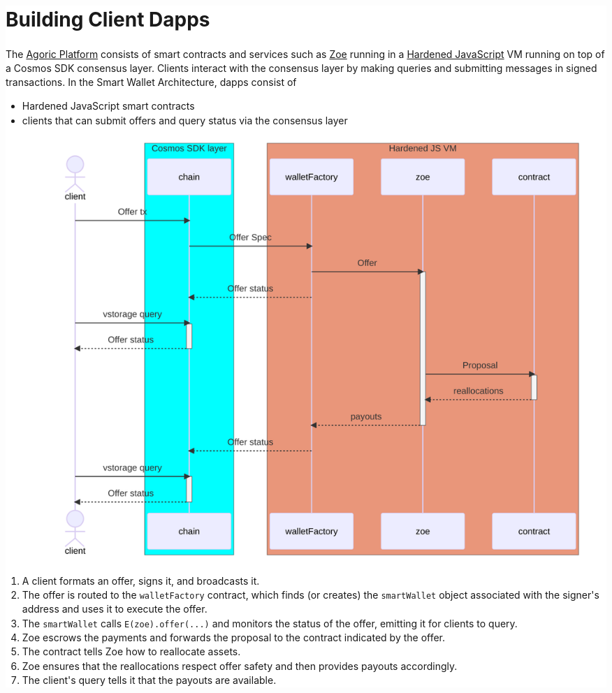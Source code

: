 # Building Client Dapps

The [Agoric Platform](../platform/) consists of smart contracts
and services such as [Zoe](../zoe/) running in a [Hardened JavaScript](../js-programming/hardened-js) VM running on top of a Cosmos SDK consensus layer. Clients interact with the consensus layer by making
queries and submitting messages in signed transactions. In the Smart
Wallet Architecture, dapps consist of

- Hardened JavaScript smart contracts
- clients that can submit offers and query status via the consensus layer

![smart wallet dapp sequence diagram](./assets/sw-dapp-arch.svg)

1. A client formats an offer, signs it, and broadcasts it.
2. The offer is routed to the `walletFactory` contract, which finds (or creates) the `smartWallet` object associated with the signer's address and uses it to execute the offer.
3. The `smartWallet` calls `E(zoe).offer(...)` and monitors the status of
   the offer, emitting it for clients to query.
4. Zoe escrows the payments and forwards the proposal to the contract
   indicated by the offer.
5. The contract tells Zoe how to reallocate assets.
6. Zoe ensures that the reallocations respect offer safety and then provides payouts accordingly.
7. The client's query tells it that the payouts are available.
